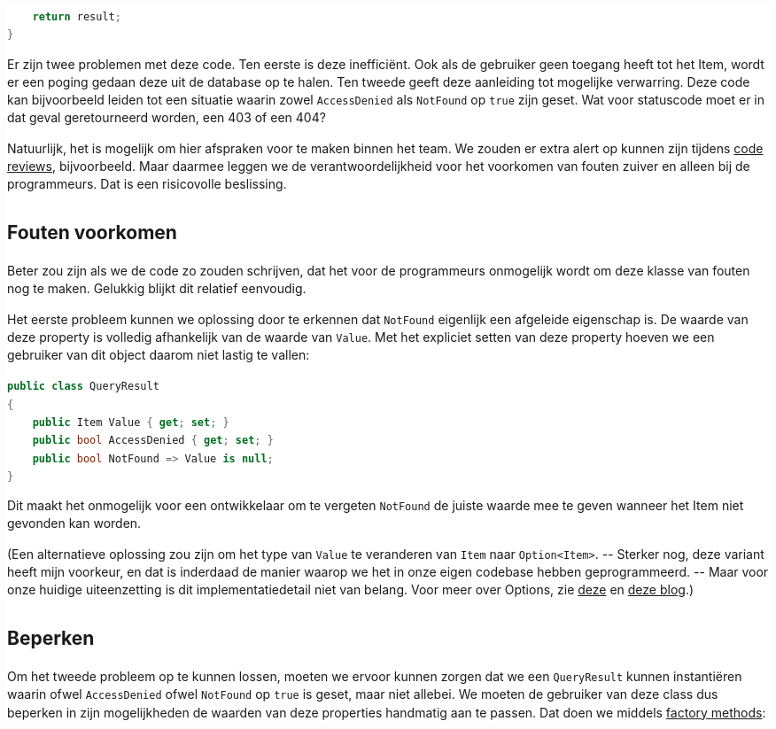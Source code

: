 ```cs
    return result;
}
```


Er zijn twee problemen met deze code. Ten eerste is deze inefficiënt. Ook als de gebruiker geen toegang heeft tot het Item, wordt er een poging gedaan deze uit de database op te halen. Ten tweede geeft deze aanleiding tot mogelijke verwarring. Deze code kan bijvoorbeeld leiden tot een situatie waarin zowel `AccessDenied` als `NotFound` op `true` zijn geset. Wat voor statuscode moet er in dat geval geretourneerd worden, een 403 of een 404?


Natuurlijk, het is mogelijk om hier afspraken voor te maken binnen het team. We zouden er extra alert op kunnen zijn tijdens [code reviews](/tags/code-reviews/ "Blogs met de tag 'code reviews'"), bijvoorbeeld. Maar daarmee leggen we de verantwoordelijkheid voor het voorkomen van fouten zuiver en alleen bij de programmeurs. Dat is een risicovolle beslissing. 


## Fouten voorkomen


Beter zou zijn als we de code zo zouden schrijven, dat het voor de programmeurs onmogelijk wordt om deze klasse van fouten nog te maken. Gelukkig blijkt dit relatief eenvoudig.


Het eerste probleem kunnen we oplossing door te erkennen dat `NotFound` eigenlijk een afgeleide eigenschap is. De waarde van deze property is volledig afhankelijk van de waarde van `Value`. Met het expliciet setten van deze property hoeven we een gebruiker van dit object daarom niet lastig te vallen:


```cs
public class QueryResult
{
    public Item Value { get; set; }
    public bool AccessDenied { get; set; }
    public bool NotFound => Value is null;
}
```


Dit maakt het onmogelijk voor een ontwikkelaar om te vergeten `NotFound` de juiste waarde mee te geven wanneer het Item niet gevonden kan worden.


(Een alternatieve oplossing zou zijn om het type van `Value` te veranderen van `Item` naar `Option<Item>`. -- Sterker nog, deze variant heeft mijn voorkeur, en dat is inderdaad de manier waarop we het in onze eigen codebase hebben geprogrammeerd. -- Maar voor onze huidige uiteenzetting is dit implementatiedetail niet van belang. Voor meer over Options, zie [deze](/blog/22/07/wat-zijn-eerlijke-functies/ "'Wat zijn eerlijke functies?'") en [deze blog](/blog/22/08/spelen-met-options/ "'Spelen met Options'").)


## Beperken


Om het tweede probleem op te kunnen lossen, moeten we ervoor kunnen zorgen dat we een `QueryResult` kunnen instantiëren waarin ofwel `AccessDenied` ofwel `NotFound` op `true` is geset, maar niet allebei. We moeten de gebruiker van deze class dus beperken in zijn mogelijkheden de waarden van deze properties handmatig aan te passen. Dat doen we middels [factory methods](https://en.wikipedia.org/wiki/Factory_method_pattern "'Factory method pattern', Wikipedia"):
